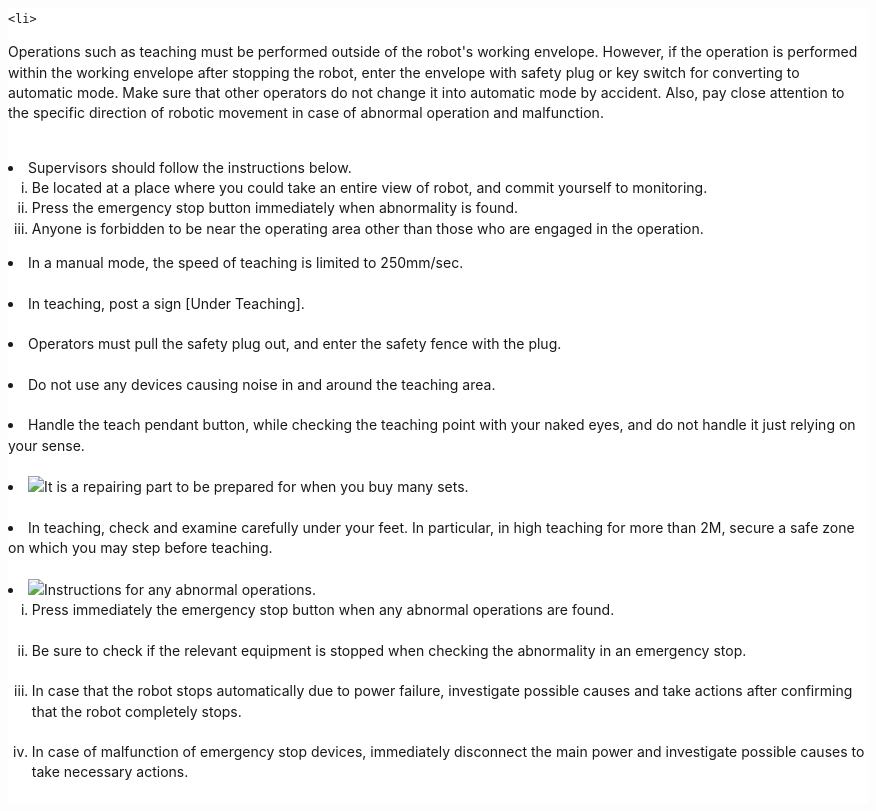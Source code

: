     <li>
Operations such as teaching must be performed outside of the robot's working envelope. However, if the operation is performed within the working envelope after stopping the robot, enter the envelope with safety plug or key switch for converting to automatic mode. Make sure that other operators do not change it into automatic mode by accident. Also, pay close attention to the specific direction of robotic movement in case of abnormal operation and malfunction. 
</li><br>
    <li>
Supervisors should follow the instructions below. 
<ol style="list-style-type:lower-roman" start="1">
    <li>
Be located at a place where you could take an entire view of robot, and commit yourself to monitoring.
</li>
<li>
Press the emergency stop button immediately when abnormality is found. 
</li>
    <li>
Anyone is forbidden to be near the operating area other than those who are engaged in the operation.
</li>
</ol>
<li>
In a manual mode, the speed of teaching is limited to 250mm/sec. 
</li><br>
    <li>
In teaching, post a sign [Under Teaching]. 
</li><br>
    <li>
Operators must pull the safety plug out, and enter the safety fence with the plug. 
</li><br>
    <li>
Do not use any devices causing noise in and around the teaching area. 
</li><br>
    <li>
Handle the teach pendant button, while checking the teaching point with your naked eyes, and do not handle it just relying on your sense. 
</li><br>
    <li>
<img src="../../_assets/작은주의표시.png">It is a repairing part to be prepared for when you buy many sets. 
</li><br>
    <li>
In teaching, check and examine carefully under your feet. In particular, in high teaching for more than 2M, secure a safe zone on which you may step before teaching. 
</li><br>
    <li>
<img src="../../_assets/작은주의표시.png">Instructions for any abnormal operations. 
<ol style="list-style-type:lower-roman" start="1">
    <li> Press immediately the emergency stop button when any abnormal operations are found. 
</li><br>
    <li>
Be sure to check if the relevant equipment is stopped when checking the abnormality in an emergency stop. 
</li><br>
    <li>
In case that the robot stops automatically due to power failure, investigate possible causes and take actions after confirming that the robot completely stops. 
</li><br>
    <li>
In case of malfunction of emergency stop devices, immediately disconnect the main power and investigate possible causes to take necessary actions. 
</li><br>
